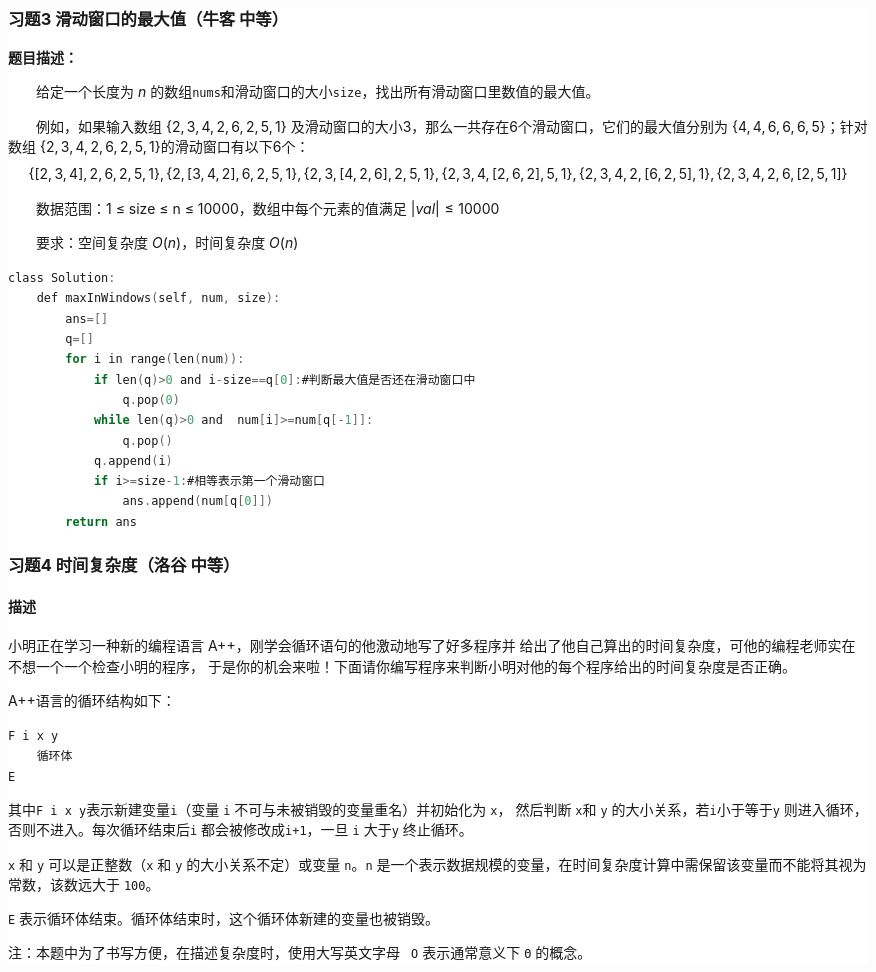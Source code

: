 ### 习题3 滑动窗口的最大值（牛客 中等）

**题目描述：**

&emsp;&emsp;给定一个长度为 $n$ 的数组`nums`和滑动窗口的大小`size`，找出所有滑动窗口里数值的最大值。

&emsp;&emsp;例如，如果输入数组 $\{ 2, 3, 4, 2, 6, 2, 5,1\}$ 及滑动窗口的大小3，那么一共存在6个滑动窗口，它们的最大值分别为 $\{4, 4, 6, 6, 6, 5\}$；针对数组 $\{ 2, 3, 4, 2, 6, 2, 5, 1\}$的滑动窗口有以下6个：
$$\{[2, 3, 4], 2, 6, 2, 5, 1\}, \{ 2, [3, 4, 2], 6, 2, 5, 1\},\{ 2, 3, [4, 2, 6], 2, 5, 1\}, \{ 2, 3, 4, [2, 6, 2], 5, 1\}, \{ 2, 3, 4, 2, [6, 2, 5], 1\}, \{ 2, 3, 4, 2, 6, [2, 5, 1]\}$$

&emsp;&emsp;数据范围：1 ≤ size ≤ n ≤ 10000，数组中每个元素的值满足 $|val| \leqslant 10000$

&emsp;&emsp;要求：空间复杂度 $O(n)$，时间复杂度 $O(n)$

```c
class Solution:
    def maxInWindows(self, num, size):
        ans=[]
        q=[]
        for i in range(len(num)):
            if len(q)>0 and i-size==q[0]:#判断最大值是否还在滑动窗口中
                q.pop(0)
            while len(q)>0 and  num[i]>=num[q[-1]]:
                q.pop()
            q.append(i)
            if i>=size-1:#相等表示第一个滑动窗口
                ans.append(num[q[0]])
        return ans

```

### 习题4 时间复杂度（洛谷 中等）


#### 描述

小明正在学习一种新的编程语言 A++，刚学会循环语句的他激动地写了好多程序并 给出了他自己算出的时间复杂度，可他的编程老师实在不想一个一个检查小明的程序， 于是你的机会来啦！下面请你编写程序来判断小明对他的每个程序给出的时间复杂度是否正确。

A++语言的循环结构如下：


```cpp
F i x y
    循环体
E
```


其中`F i x y`表示新建变量`i`（变量 `i` 不可与未被销毁的变量重名）并初始化为 `x`， 然后判断 `x`和 `y` 的大小关系，若`i`小于等于`y` 则进入循环，否则不进入。每次循环结束后`i` 都会被修改成`i+1`，一旦 `i` 大于`y` 终止循环。

`x` 和 `y` 可以是正整数（`x` 和 `y` 的大小关系不定）或变量 `n`。`n` 是一个表示数据规模的变量，在时间复杂度计算中需保留该变量而不能将其视为常数，该数远大于 `100`。

`E` 表示循环体结束。循环体结束时，这个循环体新建的变量也被销毁。

注：本题中为了书写方便，在描述复杂度时，使用大写英文字母 ` O` 表示通常意义下 `Θ` 的概念。

